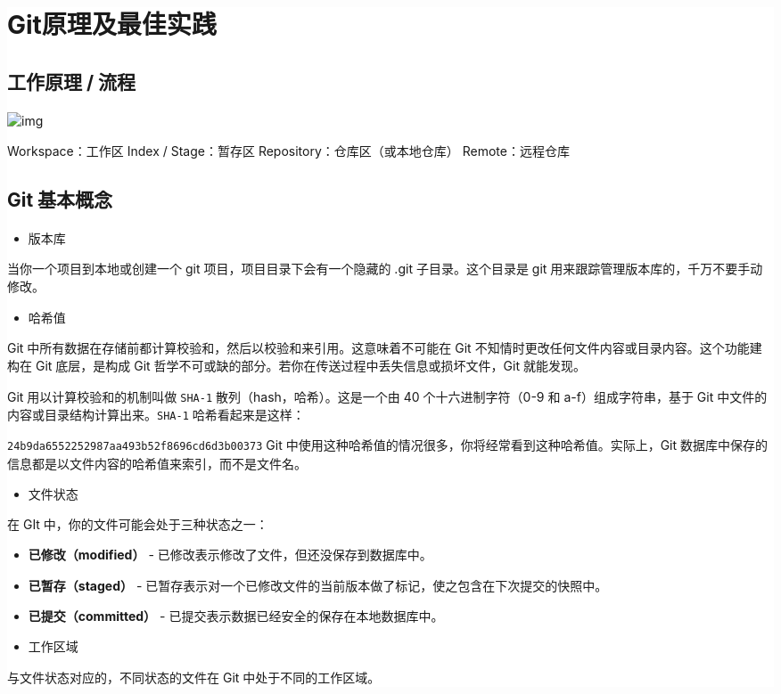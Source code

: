 # Git原理及最佳实践



## 工作原理 / 流程

![img](..\..\_img\v2-3bc9d5f2c49a713c776e69676d7d56c5_720w.webp)

Workspace：工作区
Index / Stage：暂存区
Repository：仓库区（或本地仓库）
Remote：远程仓库



## Git 基本概念

- 版本库

当你一个项目到本地或创建一个 git 项目，项目目录下会有一个隐藏的 .git 子目录。这个目录是 git 用来跟踪管理版本库的，千万不要手动修改。

- 哈希值

Git 中所有数据在存储前都计算校验和，然后以校验和来引用。这意味着不可能在 Git 不知情时更改任何文件内容或目录内容。这个功能建构在 Git 底层，是构成 Git 哲学不可或缺的部分。若你在传送过程中丢失信息或损坏文件，Git 就能发现。

Git 用以计算校验和的机制叫做 `SHA-1` 散列（hash，哈希）。这是一个由 40 个十六进制字符（0-9 和 a-f）组成字符串，基于 Git 中文件的内容或目录结构计算出来。`SHA-1` 哈希看起来是这样：

`24b9da6552252987aa493b52f8696cd6d3b00373` Git 中使用这种哈希值的情况很多，你将经常看到这种哈希值。实际上，Git 数据库中保存的信息都是以文件内容的哈希值来索引，而不是文件名。

- 文件状态

在 GIt 中，你的文件可能会处于三种状态之一：

- **已修改（modified）** - 已修改表示修改了文件，但还没保存到数据库中。
- **已暂存（staged）** - 已暂存表示对一个已修改文件的当前版本做了标记，使之包含在下次提交的快照中。
- **已提交（committed）** - 已提交表示数据已经安全的保存在本地数据库中。

- 工作区域

与文件状态对应的，不同状态的文件在 Git 中处于不同的工作区域。
